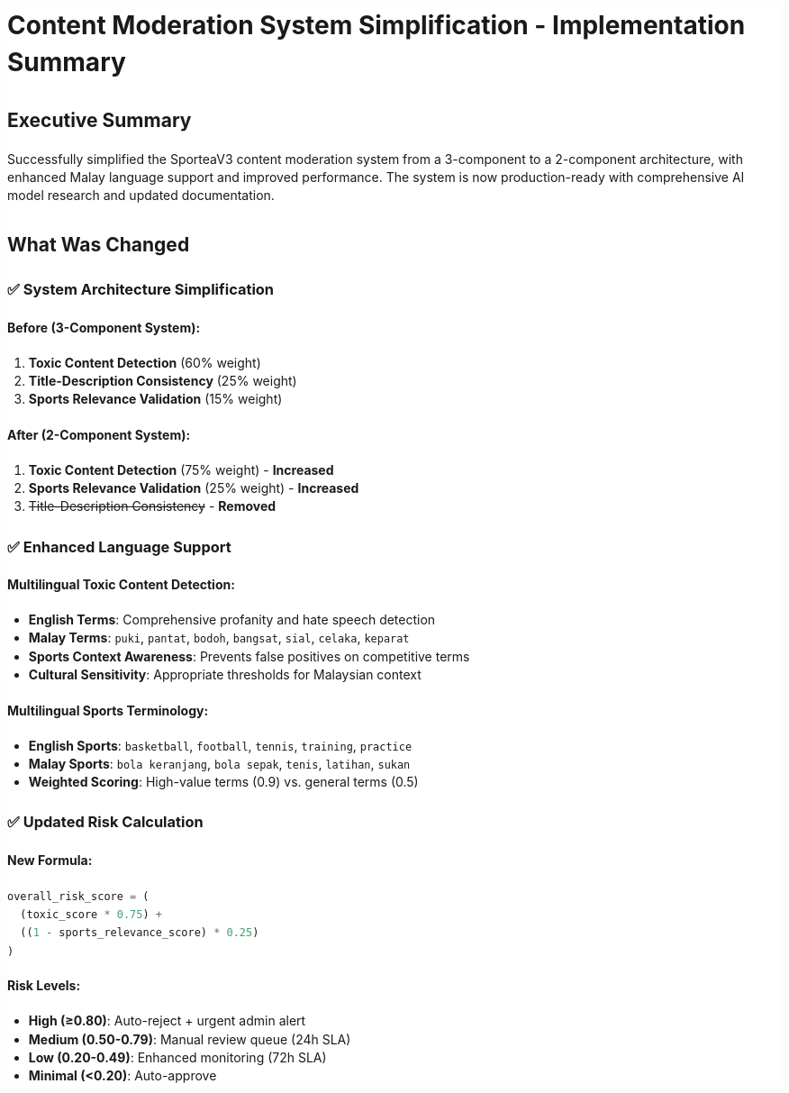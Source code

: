 # Content Moderation System Simplification - Implementation Summary

## Executive Summary

Successfully simplified the SporteaV3 content moderation system from a 3-component to a 2-component architecture, with enhanced Malay language support and improved performance. The system is now production-ready with comprehensive AI model research and updated documentation.

## What Was Changed

### ✅ System Architecture Simplification

#### Before (3-Component System):
1. **Toxic Content Detection** (60% weight)
2. **Title-Description Consistency** (25% weight) 
3. **Sports Relevance Validation** (15% weight)

#### After (2-Component System):
1. **Toxic Content Detection** (75% weight) - **Increased**
2. **Sports Relevance Validation** (25% weight) - **Increased**
3. ~~Title-Description Consistency~~ - **Removed**

### ✅ Enhanced Language Support

#### Multilingual Toxic Content Detection:
- **English Terms**: Comprehensive profanity and hate speech detection
- **Malay Terms**: `puki`, `pantat`, `bodoh`, `bangsat`, `sial`, `celaka`, `keparat`
- **Sports Context Awareness**: Prevents false positives on competitive terms
- **Cultural Sensitivity**: Appropriate thresholds for Malaysian context

#### Multilingual Sports Terminology:
- **English Sports**: `basketball`, `football`, `tennis`, `training`, `practice`
- **Malay Sports**: `bola keranjang`, `bola sepak`, `tenis`, `latihan`, `sukan`
- **Weighted Scoring**: High-value terms (0.9) vs. general terms (0.5)

### ✅ Updated Risk Calculation

#### New Formula:
```javascript
overall_risk_score = (
  (toxic_score * 0.75) + 
  ((1 - sports_relevance_score) * 0.25)
)
```

#### Risk Levels:
- **High (≥0.80)**: Auto-reject + urgent admin alert
- **Medium (0.50-0.79)**: Manual review queue (24h SLA)
- **Low (0.20-0.49)**: Enhanced monitoring (72h SLA)
- **Minimal (<0.20)**: Auto-approve
